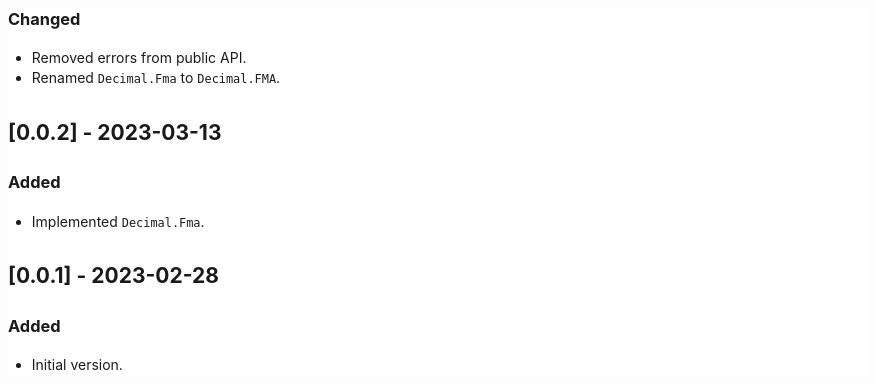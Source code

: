 ### Changed

- Removed errors from public API.
- Renamed `Decimal.Fma` to `Decimal.FMA`.

## [0.0.2] - 2023-03-13

### Added

- Implemented `Decimal.Fma`.

## [0.0.1] - 2023-02-28

### Added

- Initial version.

